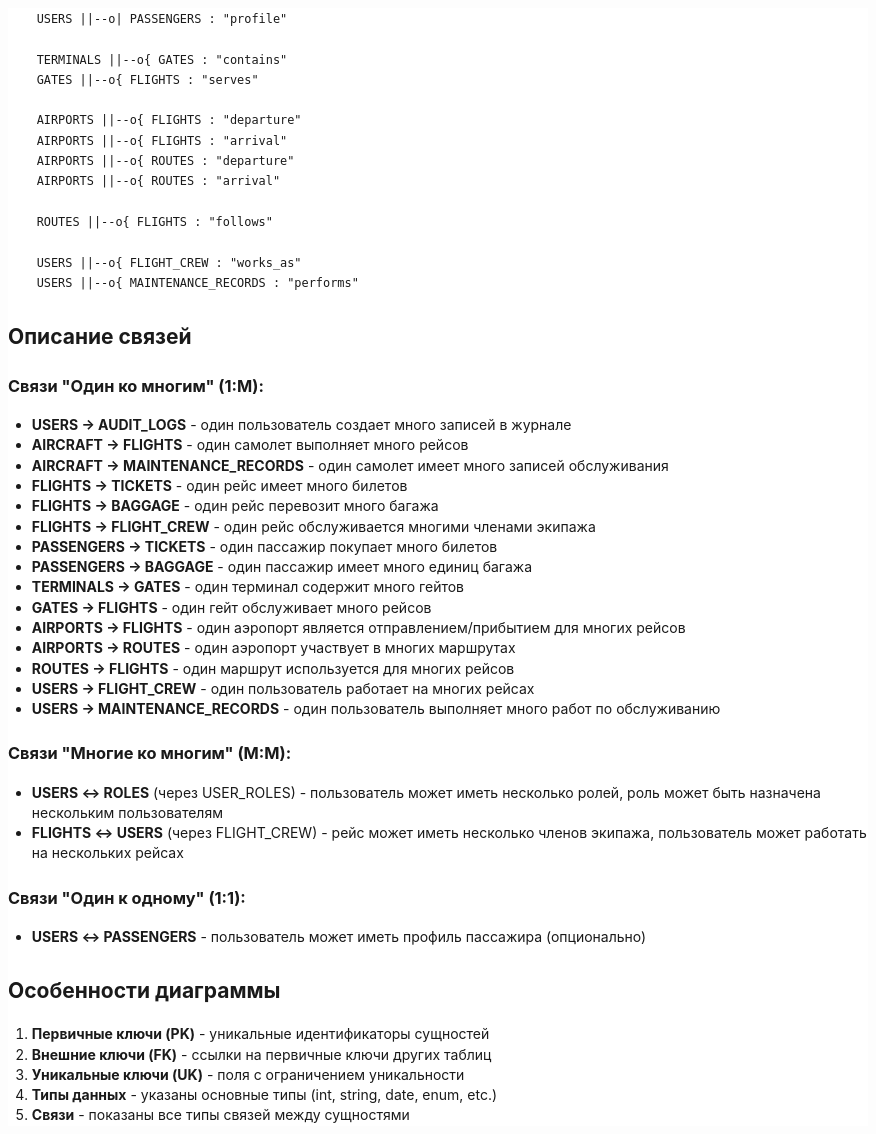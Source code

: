 ```mermaid
    USERS ||--o| PASSENGERS : "profile"
    
    TERMINALS ||--o{ GATES : "contains"
    GATES ||--o{ FLIGHTS : "serves"
    
    AIRPORTS ||--o{ FLIGHTS : "departure"
    AIRPORTS ||--o{ FLIGHTS : "arrival"
    AIRPORTS ||--o{ ROUTES : "departure"
    AIRPORTS ||--o{ ROUTES : "arrival"
    
    ROUTES ||--o{ FLIGHTS : "follows"
    
    USERS ||--o{ FLIGHT_CREW : "works_as"
    USERS ||--o{ MAINTENANCE_RECORDS : "performs"
```

## Описание связей

### Связи "Один ко многим" (1:M):
- **USERS → AUDIT_LOGS** - один пользователь создает много записей в журнале
- **AIRCRAFT → FLIGHTS** - один самолет выполняет много рейсов
- **AIRCRAFT → MAINTENANCE_RECORDS** - один самолет имеет много записей обслуживания
- **FLIGHTS → TICKETS** - один рейс имеет много билетов
- **FLIGHTS → BAGGAGE** - один рейс перевозит много багажа
- **FLIGHTS → FLIGHT_CREW** - один рейс обслуживается многими членами экипажа
- **PASSENGERS → TICKETS** - один пассажир покупает много билетов
- **PASSENGERS → BAGGAGE** - один пассажир имеет много единиц багажа
- **TERMINALS → GATES** - один терминал содержит много гейтов
- **GATES → FLIGHTS** - один гейт обслуживает много рейсов
- **AIRPORTS → FLIGHTS** - один аэропорт является отправлением/прибытием для многих рейсов
- **AIRPORTS → ROUTES** - один аэропорт участвует в многих маршрутах
- **ROUTES → FLIGHTS** - один маршрут используется для многих рейсов
- **USERS → FLIGHT_CREW** - один пользователь работает на многих рейсах
- **USERS → MAINTENANCE_RECORDS** - один пользователь выполняет много работ по обслуживанию

### Связи "Многие ко многим" (M:M):
- **USERS ↔ ROLES** (через USER_ROLES) - пользователь может иметь несколько ролей, роль может быть назначена нескольким пользователям
- **FLIGHTS ↔ USERS** (через FLIGHT_CREW) - рейс может иметь несколько членов экипажа, пользователь может работать на нескольких рейсах

### Связи "Один к одному" (1:1):
- **USERS ↔ PASSENGERS** - пользователь может иметь профиль пассажира (опционально)

## Особенности диаграммы

1. **Первичные ключи (PK)** - уникальные идентификаторы сущностей
2. **Внешние ключи (FK)** - ссылки на первичные ключи других таблиц
3. **Уникальные ключи (UK)** - поля с ограничением уникальности
4. **Типы данных** - указаны основные типы (int, string, date, enum, etc.)
5. **Связи** - показаны все типы связей между сущностями
